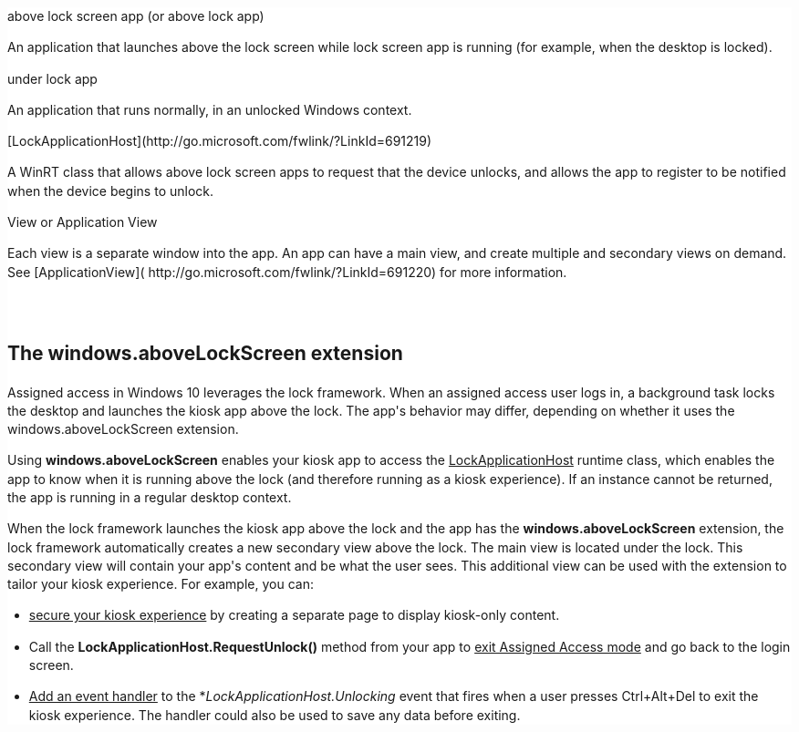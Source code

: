 </tr>
<tr class="odd">
<td><p><span id="above_lock_screen_app__or_above_lock_app_"></span><span id="ABOVE_LOCK_SCREEN_APP__OR_ABOVE_LOCK_APP_"></span>above lock screen app (or above lock app)</p></td>
<td><p>An application that launches above the lock screen while lock screen app is running (for example, when the desktop is locked).</p></td>
</tr>
<tr class="even">
<td><p><span id="under_lock_app"></span><span id="UNDER_LOCK_APP"></span>under lock app</p></td>
<td><p>An application that runs normally, in an unlocked Windows context.</p></td>
</tr>
<tr class="odd">
<td><p><span id="LockApplicationHost"></span><span id="lockapplicationhost"></span><span id="LOCKAPPLICATIONHOST"></span>[LockApplicationHost](http://go.microsoft.com/fwlink/?LinkId=691219)</p></td>
<td><p>A WinRT class that allows above lock screen apps to request that the device unlocks, and allows the app to register to be notified when the device begins to unlock.</p></td>
</tr>
<tr class="even">
<td><p><span id="View_or_Application_View"></span><span id="view_or_application_view"></span><span id="VIEW_OR_APPLICATION_VIEW"></span>View or Application View</p></td>
<td><p>Each view is a separate window into the app. An app can have a main view, and create multiple and secondary views on demand. See [ApplicationView]( http://go.microsoft.com/fwlink/?LinkId=691220) for more information.</p></td>
</tr>
</tbody>
</table>

 

## The windows.aboveLockScreen extension

Assigned access in Windows 10 leverages the lock framework. When an assigned access user logs in, a background task locks the desktop and launches the kiosk app above the lock. The app's behavior may differ, depending on whether it uses the windows.aboveLockScreen extension.

Using **windows.aboveLockScreen** enables your kiosk app to access the [LockApplicationHost](https://docs.microsoft.com/uwp/api/Windows.ApplicationModel.LockScreen.LockApplicationHost) runtime class, which enables the app to know when it is running above the lock (and therefore running as a kiosk experience). If an instance cannot be returned, the app is running in a regular desktop context. 

When the lock framework launches the kiosk app above the lock and the app has the **windows.aboveLockScreen** extension, the lock framework automatically creates a new secondary view above the lock. The main view is located under the lock. This secondary view will contain your app's content and be what the user sees. This additional view can be used with the extension to tailor your kiosk experience. For example, you can:

* [secure your kiosk experience](#secureinfo) by creating a separate page to display kiosk-only content.

* Call the **LockApplicationHost.RequestUnlock()** method from your app to [exit Assigned Access mode](#addaway) and go back to the login screen.   

* [Add an event handler](#eventhandler) to the **LockApplicationHost.Unlocking* event that fires when a user presses Ctrl+Alt+Del to exit the kiosk experience. The handler could also be used to save any data before exiting.
